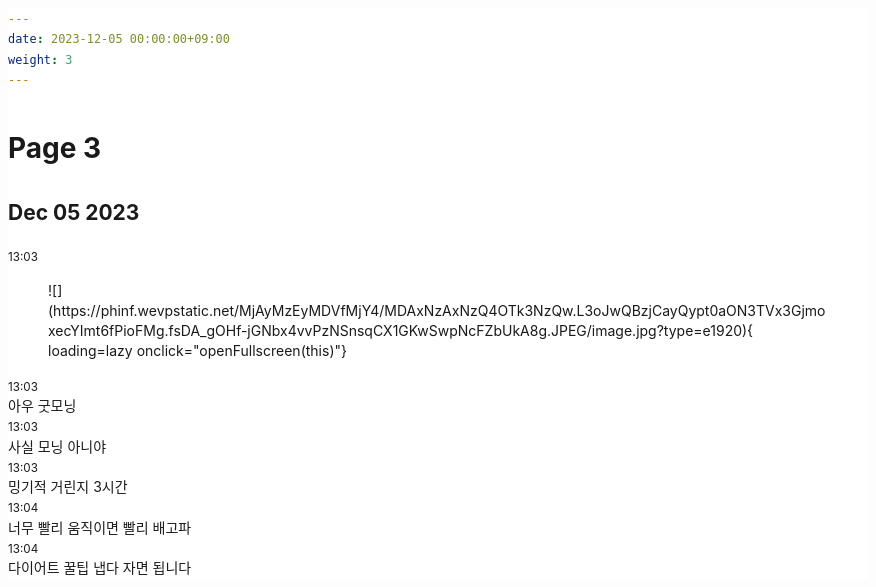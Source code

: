 ```yaml
---
date: 2023-12-05 00:00:00+09:00
weight: 3
---
```


# Page 3

## Dec 05 2023

<div class="message" markdown="1">
<div class="message-date" markdown="1">
<small>13:03</small>
</div>
<div markdown="1">
<figure class="msg-media" markdown="1">
![](https://phinf.wevpstatic.net/MjAyMzEyMDVfMjY4/MDAxNzAxNzQ4OTk3NzQw.L3oJwQBzjCayQypt0aON3TVx3GjmoxecYImt6fPioFMg.fsDA_gOHf-jGNbx4vvPzNSnsqCX1GKwSwpNcFZbUkA8g.JPEG/image.jpg?type=e1920){ loading=lazy onclick="openFullscreen(this)"}
</figure>
</div>
</div>
<div class="message" markdown="1">
<div class="message-date" markdown="1">
<small>13:03</small>
</div>
<div markdown="1">
아우 굿모닝
</div>
</div>
<div class="message" markdown="1">
<div class="message-date" markdown="1">
<small>13:03</small>
</div>
<div markdown="1">
사실 모닝 아니야
</div>
</div>
<div class="message" markdown="1">
<div class="message-date" markdown="1">
<small>13:03</small>
</div>
<div markdown="1">
밍기적 거린지 3시간
</div>
</div>
<div class="message" markdown="1">
<div class="message-date" markdown="1">
<small>13:04</small>
</div>
<div markdown="1">
너무 빨리 움직이면 빨리 배고파
</div>
</div>
<div class="message" markdown="1">
<div class="message-date" markdown="1">
<small>13:04</small>
</div>
<div markdown="1">
다이어트 꿀팁 냅다 자면 됩니다
</div>
</div>